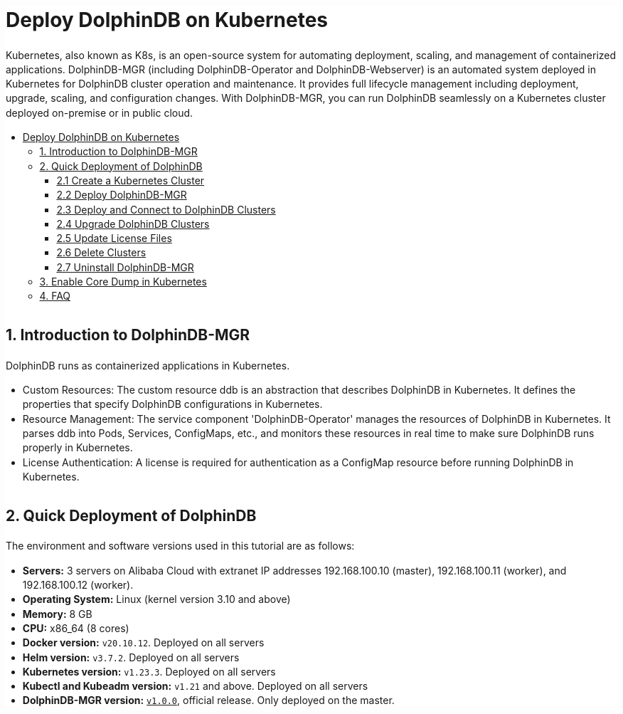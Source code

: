 # Deploy DolphinDB on Kubernetes

Kubernetes, also known as K8s, is an open-source system for automating deployment, scaling, and management of containerized applications. DolphinDB-MGR (including DolphinDB-Operator and DolphinDB-Webserver) is an automated system deployed in Kubernetes for DolphinDB cluster operation and maintenance. It provides full lifecycle management including deployment, upgrade, scaling, and configuration changes. With DolphinDB-MGR, you can run DolphinDB seamlessly on a Kubernetes cluster deployed on-premise or in public cloud.

- [Deploy DolphinDB on Kubernetes](#deploy-dolphindb-on-kubernetes)
  - [1. Introduction to DolphinDB-MGR](#1-introduction-to-dolphindb-mgr)
  - [2. Quick Deployment of DolphinDB](#2-quick-deployment-of-dolphindb)
    - [2.1 Create a Kubernetes Cluster](#21-create-a-kubernetes-cluster)
    - [2.2 Deploy DolphinDB-MGR](#22-deploy-dolphindb-mgr)
    - [2.3 Deploy and Connect to DolphinDB Clusters](#23-deploy-and-connect-to-dolphindb-clusters)
    - [2.4 Upgrade DolphinDB Clusters](#24-upgrade-dolphindb-clusters)
    - [2.5 Update License Files](#25-update-license-files)
    - [2.6 Delete Clusters](#26-delete-clusters)
    - [2.7 Uninstall DolphinDB-MGR](#27-uninstall-dolphindb-mgr)
  - [3. Enable Core Dump in Kubernetes](#3-enable-core-dump-in-kubernetes)
  - [4. FAQ](#4-faq)

## 1. Introduction to DolphinDB-MGR

DolphinDB runs as containerized applications in Kubernetes.

- Custom Resources: The custom resource ddb is an abstraction that describes DolphinDB in Kubernetes. It defines the properties that specify DolphinDB configurations in Kubernetes.
- Resource Management: The service component 'DolphinDB-Operator' manages the resources of DolphinDB in Kubernetes. It parses ddb into Pods, Services, ConfigMaps, etc., and monitors these resources in real time to make sure DolphinDB runs properly in Kubernetes.
- License Authentication: A license is required for authentication as a ConfigMap resource before running DolphinDB in Kubernetes. 

## 2. Quick Deployment of DolphinDB

The environment and software versions used in this tutorial are as follows:

- **Servers:** 3 servers on Alibaba Cloud with extranet IP addresses 192.168.100.10 (master), 192.168.100.11 (worker), and 192.168.100.12 (worker).
- **Operating System:** Linux (kernel version 3.10 and above)
- **Memory:** 8 GB
- **CPU:** x86_64 (8 cores)
- **Docker version:** `v20.10.12`. Deployed on all servers
- **Helm version:** `v3.7.2`. Deployed on all servers
- **Kubernetes version:** `v1.23.3`. Deployed on all servers
- **Kubectl and Kubeadm version:** `v1.21` and above. Deployed on all servers
- **DolphinDB-MGR version:** [`v1.0.0`](https://hub.docker.com/r/dolphindb/dolphindb-webserver/tags), official release. Only deployed on the master.

 
